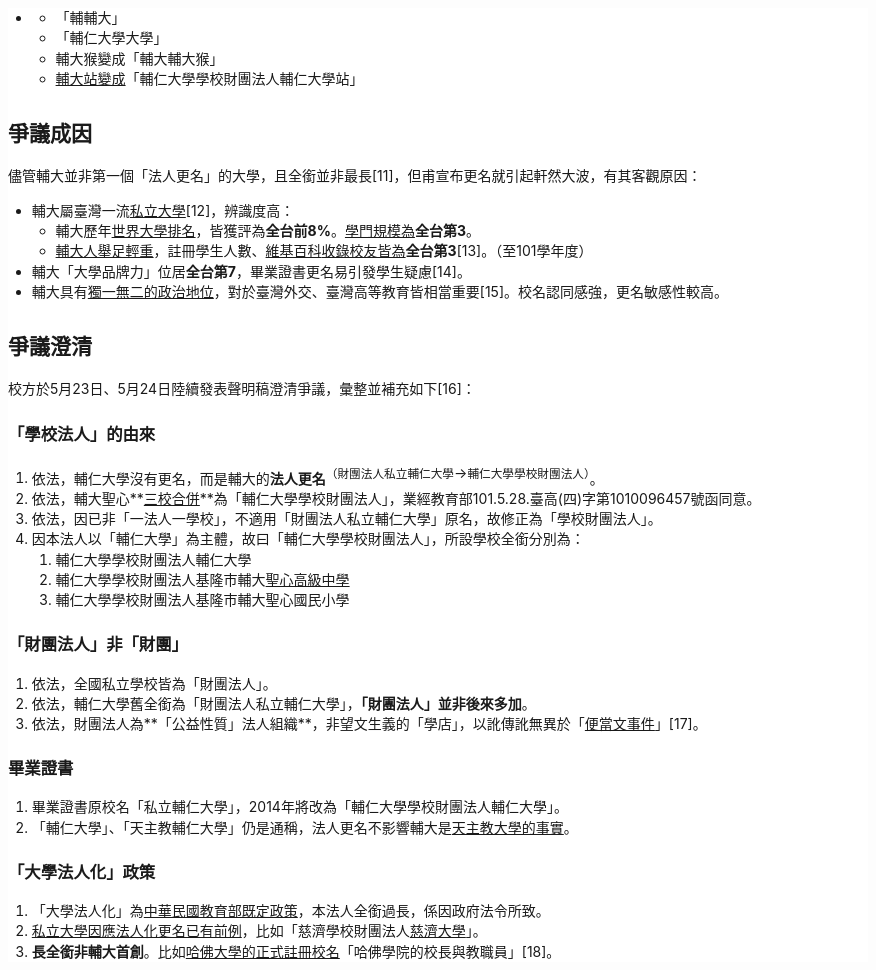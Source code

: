 

  -   - 「輔輔大」
      - 「輔仁大學大學」
      - 輔大猴變成「輔大輔大猴」
      - [輔大站變成](https://zh.wikipedia.org/wiki/輔大站 "wikilink")「輔仁大學學校財團法人輔仁大學站」

## 爭議成因

儘管輔大並非第一個「法人更名」的大學，且全銜並非最長\[11\]，但甫宣布更名就引起軒然大波，有其客觀原因：

  - 輔大屬臺灣一流[私立大學](../Page/私立大學.md "wikilink")\[12\]，辨識度高：
      - 輔大歷年[世界大學排名](https://zh.wikipedia.org/wiki/世界大學排名 "wikilink")，皆獲評為**全台前8%**。[學門規模為](https://zh.wikipedia.org/wiki/學科列表 "wikilink")**全台第3**。
      - [輔大人舉足輕重](https://zh.wikipedia.org/wiki/輔大人 "wikilink")，註冊學生人數、[維基百科](https://zh.wikipedia.org/wiki/維基百科 "wikilink")[收錄校友皆為](https://zh.wikipedia.org/wiki/Category:台灣大專院校校友 "wikilink")**全台第3**\[13\]。（至101學年度）
  - 輔大「大學品牌力」位居**全台第7**，畢業證書更名易引發學生疑慮\[14\]。
  - 輔大具有[獨一無二的政治地位](https://zh.wikipedia.org/wiki/輔仁大學#國際影響力 "wikilink")，對於臺灣外交、臺灣高等教育皆相當重要\[15\]。校名認同感強，更名敏感性較高。

## 爭議澄清

校方於5月23日、5月24日陸續發表聲明稿澄清爭議，彙整並補充如下\[16\]：

### 「學校法人」的由來

1.  依法，輔仁大學沒有更名，而是輔大的**法人更名**<sup>（財團法人私立輔仁大學<big>→</big>輔仁大學學校財團法人）</sup>。
2.  依法，輔大聖心**[三校合併](https://zh.wikipedia.org/wiki/輔仁大學學校財團法人#沿革 "wikilink")**為「輔仁大學學校財團法人」，業經教育部101.5.28.臺高(四)字第1010096457號函同意。
3.  依法，因已非「一法人一學校」，不適用「財團法人私立輔仁大學」原名，故修正為「學校財團法人」。
4.  因本法人以「輔仁大學」為主體，故曰「輔仁大學學校財團法人」，所設學校全銜分別為：
    1.  輔仁大學學校財團法人輔仁大學
    2.  輔仁大學學校財團法人基隆市輔大[聖心高級中學](https://zh.wikipedia.org/wiki/聖心高級中學 "wikilink")
    3.  輔仁大學學校財團法人基隆市輔大聖心國民小學

### 「財團法人」非「財團」

1.  依法，全國私立學校皆為「財團法人」。
2.  依法，輔仁大學舊全銜為「財團法人私立輔仁大學」，**「財團法人」並非後來多加**。
3.  依法，財團法人為**「公益性質」法人組織**，非望文生義的「學店」，以訛傳訛無異於「[便當文事件](../Page/便當文事件.md "wikilink")」\[17\]。

### 畢業證書

1.  畢業證書原校名「私立輔仁大學」，2014年將改為「輔仁大學學校財團法人輔仁大學」。
2.  「輔仁大學」、「天主教輔仁大學」仍是通稱，法人更名不影響輔大是[天主教大學的事實](../Page/天主教大學.md "wikilink")。

### 「大學法人化」政策

1.  「大學法人化」為[中華民國教育部既定政策](../Page/中華民國教育部.md "wikilink")，本法人全銜過長，係因政府法令所致。
2.  [私立大學因應法人化更名已有前例](../Page/私立大學.md "wikilink")，比如「慈濟學校財團法人[慈濟大學](https://zh.wikipedia.org/wiki/慈濟大學 "wikilink")」。
3.  **長全銜非輔大首創**。比如[哈佛大學的正式註冊校名](https://zh.wikipedia.org/wiki/哈佛大學 "wikilink")「哈佛學院的校長與教職員」\[18\]。
